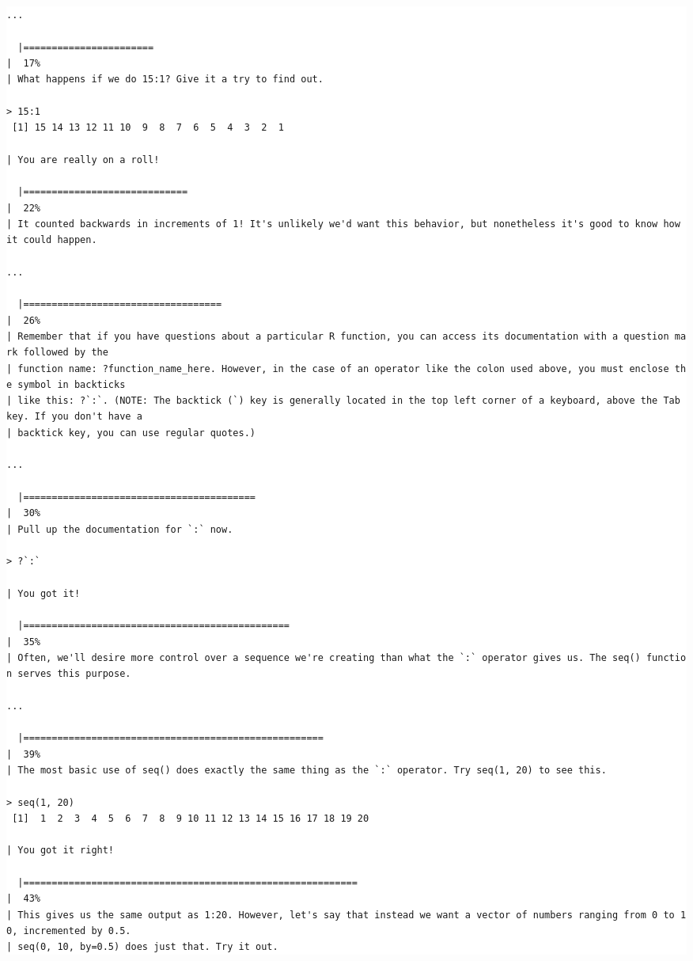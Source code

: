     ...

      |=======================                                                                                                                |  17%
    | What happens if we do 15:1? Give it a try to find out.

    > 15:1
     [1] 15 14 13 12 11 10  9  8  7  6  5  4  3  2  1

    | You are really on a roll!

      |=============================                                                                                                          |  22%
    | It counted backwards in increments of 1! It's unlikely we'd want this behavior, but nonetheless it's good to know how it could happen.

    ...

      |===================================                                                                                                    |  26%
    | Remember that if you have questions about a particular R function, you can access its documentation with a question mark followed by the
    | function name: ?function_name_here. However, in the case of an operator like the colon used above, you must enclose the symbol in backticks
    | like this: ?`:`. (NOTE: The backtick (`) key is generally located in the top left corner of a keyboard, above the Tab key. If you don't have a
    | backtick key, you can use regular quotes.)

    ...

      |=========================================                                                                                              |  30%
    | Pull up the documentation for `:` now.

    > ?`:`

    | You got it!

      |===============================================                                                                                        |  35%
    | Often, we'll desire more control over a sequence we're creating than what the `:` operator gives us. The seq() function serves this purpose.

    ...

      |=====================================================                                                                                  |  39%
    | The most basic use of seq() does exactly the same thing as the `:` operator. Try seq(1, 20) to see this.

    > seq(1, 20)
     [1]  1  2  3  4  5  6  7  8  9 10 11 12 13 14 15 16 17 18 19 20

    | You got it right!

      |===========================================================                                                                            |  43%
    | This gives us the same output as 1:20. However, let's say that instead we want a vector of numbers ranging from 0 to 10, incremented by 0.5.
    | seq(0, 10, by=0.5) does just that. Try it out.
